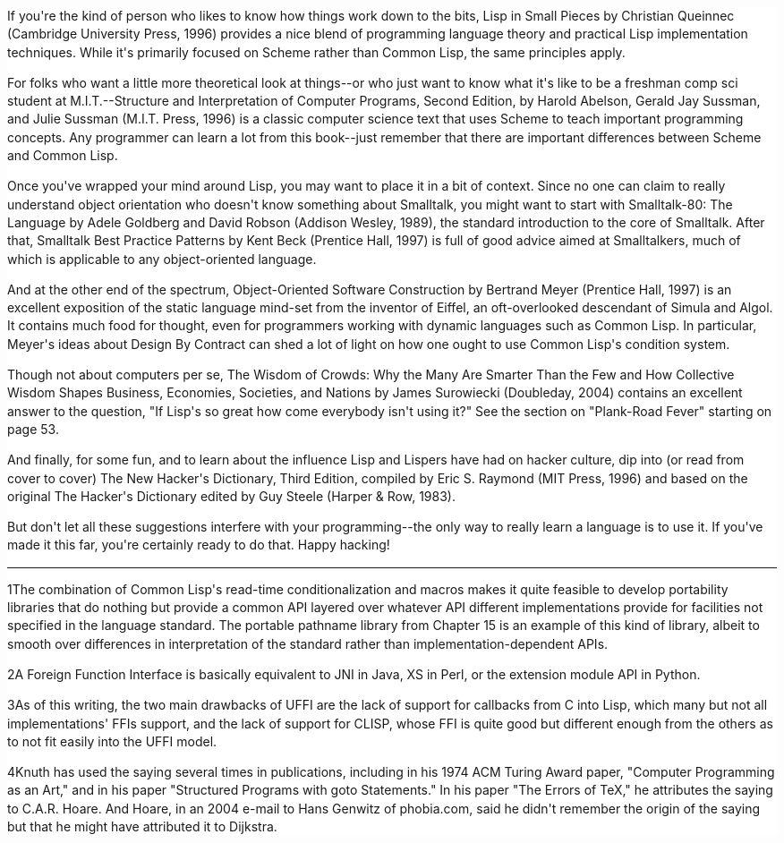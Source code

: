 If you're the kind of person who likes to know how things work down to the bits, Lisp in Small Pieces by Christian Queinnec (Cambridge University Press, 1996) provides a nice blend of programming language theory and practical Lisp implementation techniques. While it's primarily focused on Scheme rather than Common Lisp, the same principles apply.

For folks who want a little more theoretical look at things--or who just want to know what it's like to be a freshman comp sci student at M.I.T.--Structure and Interpretation of Computer Programs, Second Edition, by Harold Abelson, Gerald Jay Sussman, and Julie Sussman (M.I.T. Press, 1996) is a classic computer science text that uses Scheme to teach important programming concepts. Any programmer can learn a lot from this book--just remember that there are important differences between Scheme and Common Lisp.

Once you've wrapped your mind around Lisp, you may want to place it in a bit of context. Since no one can claim to really understand object orientation who doesn't know something about Smalltalk, you might want to start with Smalltalk-80: The Language by Adele Goldberg and David Robson (Addison Wesley, 1989), the standard introduction to the core of Smalltalk. After that, Smalltalk Best Practice Patterns by Kent Beck (Prentice Hall, 1997) is full of good advice aimed at Smalltalkers, much of which is applicable to any object-oriented language.

And at the other end of the spectrum, Object-Oriented Software Construction by Bertrand Meyer (Prentice Hall, 1997) is an excellent exposition of the static language mind-set from the inventor of Eiffel, an oft-overlooked descendant of Simula and Algol. It contains much food for thought, even for programmers working with dynamic languages such as Common Lisp. In particular, Meyer's ideas about Design By Contract can shed a lot of light on how one ought to use Common Lisp's condition system.

Though not about computers per se, The Wisdom of Crowds: Why the Many Are Smarter Than the Few and How Collective Wisdom Shapes Business, Economies, Societies, and Nations by James Surowiecki (Doubleday, 2004) contains an excellent answer to the question, "If Lisp's so great how come everybody isn't using it?" See the section on "Plank-Road Fever" starting on page 53.

And finally, for some fun, and to learn about the influence Lisp and Lispers have had on hacker culture, dip into (or read from cover to cover) The New Hacker's Dictionary, Third Edition, compiled by Eric S. Raymond (MIT Press, 1996) and based on the original The Hacker's Dictionary edited by Guy Steele (Harper & Row, 1983).

But don't let all these suggestions interfere with your programming--the only way to really learn a language is to use it. If you've made it this far, you're certainly ready to do that. Happy hacking!

* * *

1The combination of Common Lisp's read-time conditionalization and macros makes it quite feasible to develop portability libraries that do nothing but provide a common API layered over whatever API different implementations provide for facilities not specified in the language standard. The portable pathname library from Chapter 15 is an example of this kind of library, albeit to smooth over differences in interpretation of the standard rather than implementation-dependent APIs.

2A Foreign Function Interface is basically equivalent to JNI in Java, XS in Perl, or the extension module API in Python.

3As of this writing, the two main drawbacks of UFFI are the lack of support for callbacks from C into Lisp, which many but not all implementations' FFIs support, and the lack of support for CLISP, whose FFI is quite good but different enough from the others as to not fit easily into the UFFI model.

4Knuth has used the saying several times in publications, including in his 1974 ACM Turing Award paper, "Computer Programming as an Art," and in his paper "Structured Programs with goto Statements." In his paper "The Errors of TeX," he attributes the saying to C.A.R. Hoare. And Hoare, in an 2004 e-mail to Hans Genwitz of phobia.com, said he didn't remember the origin of the saying but that he might have attributed it to Dijkstra.
